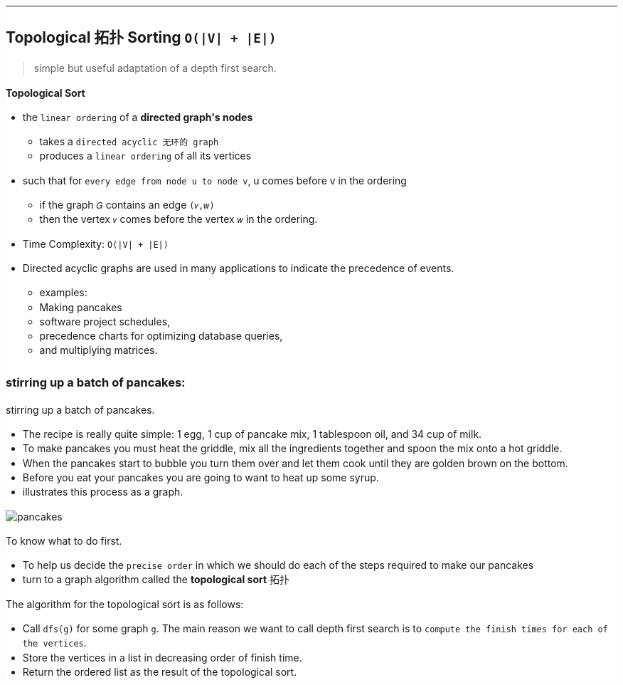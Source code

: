 ```py
```



---

## Topological 拓扑 Sorting `O(|V| + |E|)`

> simple but useful adaptation of a depth first search.

**Topological Sort**
- the `linear ordering` of a **directed graph's nodes**
  - takes a `directed acyclic 无环的 graph`
  - produces a `linear ordering` of all its vertices

- such that for `every edge from node u to node v`, u comes before v in the ordering
  - if the graph `𝐺` contains an edge `(𝑣,𝑤)`
  - then the vertex `𝑣` comes before the vertex `𝑤` in the ordering.

- Time Complexity: `O(|V| + |E|)`

- Directed acyclic graphs are used in many applications to indicate the precedence of events.
  - examples:
  - Making pancakes
  - software project schedules,
  - precedence charts for optimizing database queries,
  - and multiplying matrices.


### stirring up a batch of pancakes:

stirring up a batch of pancakes.
- The recipe is really quite simple: 1 egg, 1 cup of pancake mix, 1 tablespoon oil, and 34 cup of milk.
- To make pancakes you must heat the griddle, mix all the ingredients together and spoon the mix onto a hot griddle.
- When the pancakes start to bubble you turn them over and let them cook until they are golden brown on the bottom.
- Before you eat your pancakes you are going to want to heat up some syrup.
- illustrates this process as a graph.

![pancakes](https://i.imgur.com/giM1w90.png)


To know what to do first.
- To help us decide the `precise order` in which we should do each of the steps required to make our pancakes
- turn to a graph algorithm called the **topological sort** 拓扑


The algorithm for the topological sort is as follows:
- Call `dfs(g)` for some graph `g`. The main reason we want to call depth first search is to `compute the finish times for each of the vertices`.
- Store the vertices in a list in decreasing order of finish time.
- Return the ordered list as the result of the topological sort.
